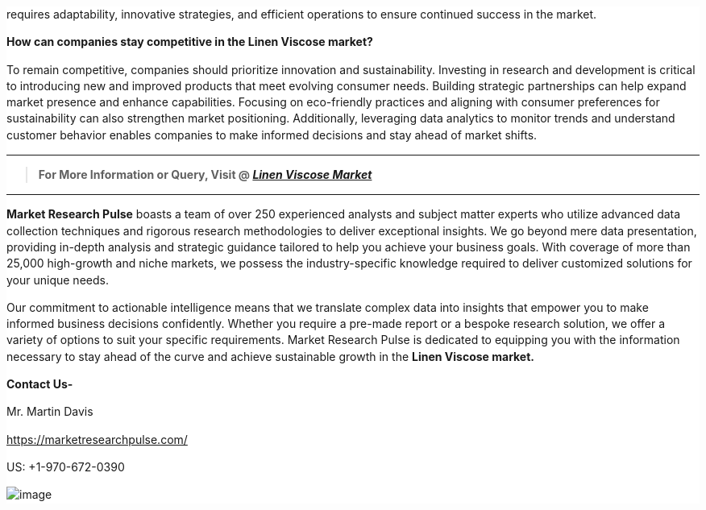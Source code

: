 requires adaptability, innovative strategies, and efficient operations to ensure continued success in the market.</p><p><strong>How can companies stay competitive in the Linen Viscose market?</strong></p><p>To remain competitive, companies should prioritize innovation and sustainability. Investing in research and development is critical to introducing new and improved products that meet evolving consumer needs. Building strategic partnerships can help expand market presence and enhance capabilities. Focusing on eco-friendly practices and aligning with consumer preferences for sustainability can also strengthen market positioning. Additionally, leveraging data analytics to monitor trends and understand customer behavior enables companies to make informed decisions and stay ahead of market shifts.</p><hr /><blockquote><p><strong>For More Information or Query, Visit @&nbsp;<em><a href="https://marketresearchpulse.com/report/148606/linen-viscose-market?utm_source=Linkedin&utm_medium=019">Linen Viscose Market</a></em></strong></p></blockquote><hr /><p><strong>Market Research Pulse</strong> boasts a team of over 250 experienced analysts and subject matter experts who utilize advanced data collection techniques and rigorous research methodologies to deliver exceptional insights. We go beyond mere data presentation, providing in-depth analysis and strategic guidance tailored to help you achieve your business goals. With coverage of more than 25,000 high-growth and niche markets, we possess the industry-specific knowledge required to deliver customized solutions for your unique needs.</p><p>Our commitment to actionable intelligence means that we translate complex data into insights that empower you to make informed business decisions confidently. Whether you require a pre-made report or a bespoke research solution, we offer a variety of options to suit your specific requirements. Market Research Pulse is dedicated to equipping you with the information necessary to stay ahead of the curve and achieve sustainable growth in the <strong>Linen Viscose market.</strong></p><p><strong>Contact Us-</strong></p><p>Mr. Martin Davis</p><p>https://marketresearchpulse.com/</p><p>US: +1-970-672-0390</p>
![image](https://github.com/user-attachments/assets/3221f8fa-cd36-4d34-a6bd-92eff6d1b0c1)
